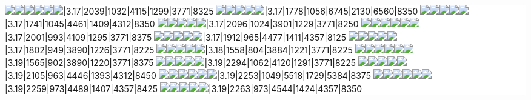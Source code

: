 ![](/item/3087.png)![](/item/3156.png)![](/item/1001.png)![](/item/1053.png)![](/item/1055.png)![](/item/1037.png)|3.17|2039|1032|4115|1299|3771|8325
![](/item/3153.png)![](/item/3026.png)![](/item/1001.png)![](/item/1055.png)![](/item/1038.png)|3.17|1778|1056|6745|2130|6560|8350
![](/item/3153.png)![](/item/6035.png)![](/item/1001.png)![](/item/1055.png)![](/item/1038.png)|3.17|1741|1045|4461|1409|4312|8350
![](/item/6695.png)![](/item/3094.png)![](/item/1053.png)![](/item/1055.png)![](/item/1038.png)|3.17|2096|1024|3901|1229|3771|8250
![](/item/3094.png)![](/item/3156.png)![](/item/1053.png)![](/item/1055.png)![](/item/1037.png)![](/item/1036.png)|3.17|2001|993|4109|1295|3771|8375
![](/item/3094.png)![](/item/3814.png)![](/item/1053.png)![](/item/1055.png)![](/item/1037.png)|3.17|1912|965|4477|1411|4357|8125
![](/item/3094.png)![](/item/3139.png)![](/item/1053.png)![](/item/1055.png)![](/item/1037.png)|3.17|1802|949|3890|1226|3771|8225
![](/item/3046.png)![](/item/3115.png)![](/item/1053.png)![](/item/1055.png)![](/item/1037.png)|3.18|1558|804|3884|1221|3771|8225
![](/item/3094.png)![](/item/3085.png)![](/item/1053.png)![](/item/1055.png)![](/item/1037.png)![](/item/1036.png)|3.19|1565|902|3890|1220|3771|8375
![](/item/3031.png)![](/item/3072.png)![](/item/1001.png)![](/item/1055.png)![](/item/1037.png)|3.19|2294|1062|4120|1291|3771|8225
![](/item/3031.png)![](/item/3161.png)![](/item/1001.png)![](/item/1053.png)![](/item/1055.png)|3.19|2105|963|4446|1393|4312|8450
![](/item/3031.png)![](/item/6673.png)![](/item/1001.png)![](/item/1055.png)![](/item/1037.png)![](/item/1036.png)|3.19|2253|1049|5518|1729|5384|8375
![](/item/6696.png)![](/item/3814.png)![](/item/1001.png)![](/item/1053.png)![](/item/1055.png)![](/item/1037.png)|3.19|2259|973|4489|1407|4357|8425
![](/item/3074.png)![](/item/3814.png)![](/item/1001.png)![](/item/1055.png)![](/item/1038.png)|3.19|2263|973|4544|1424|4357|8350



















































